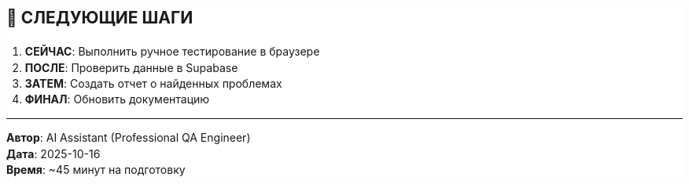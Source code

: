 
## 🎯 СЛЕДУЮЩИЕ ШАГИ

1. **СЕЙЧАС**: Выполнить ручное тестирование в браузере
2. **ПОСЛЕ**: Проверить данные в Supabase
3. **ЗАТЕМ**: Создать отчет о найденных проблемах
4. **ФИНАЛ**: Обновить документацию

---

**Автор**: AI Assistant (Professional QA Engineer)  
**Дата**: 2025-10-16  
**Время**: ~45 минут на подготовку

